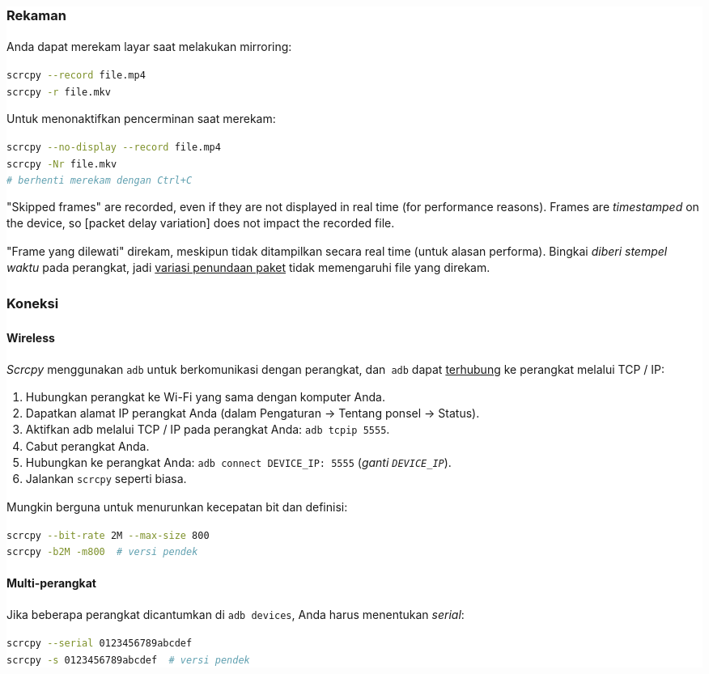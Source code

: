 ### Rekaman

Anda dapat merekam layar saat melakukan mirroring:

```bash
scrcpy --record file.mp4
scrcpy -r file.mkv
```

Untuk menonaktifkan pencerminan saat merekam:

```bash
scrcpy --no-display --record file.mp4
scrcpy -Nr file.mkv
# berhenti merekam dengan Ctrl+C
```

"Skipped frames" are recorded, even if they are not displayed in real time (for
performance reasons). Frames are _timestamped_ on the device, so [packet delay
variation] does not impact the recorded file.

"Frame yang dilewati" direkam, meskipun tidak ditampilkan secara real time (untuk alasan performa). Bingkai *diberi stempel waktu* pada perangkat, jadi [variasi penundaan paket] tidak memengaruhi file yang direkam.

[variasi penundaan paket]: https://en.wikipedia.org/wiki/Packet_delay_variation


### Koneksi

#### Wireless

_Scrcpy_ menggunakan `adb` untuk berkomunikasi dengan perangkat, dan` adb` dapat [terhubung] ke perangkat melalui TCP / IP:

1. Hubungkan perangkat ke Wi-Fi yang sama dengan komputer Anda.
2. Dapatkan alamat IP perangkat Anda (dalam Pengaturan → Tentang ponsel → Status).
3. Aktifkan adb melalui TCP / IP pada perangkat Anda: `adb tcpip 5555`.
4. Cabut perangkat Anda.
5. Hubungkan ke perangkat Anda: `adb connect DEVICE_IP: 5555` (*ganti* *`DEVICE_IP`*).
6. Jalankan `scrcpy` seperti biasa.

Mungkin berguna untuk menurunkan kecepatan bit dan definisi:

```bash
scrcpy --bit-rate 2M --max-size 800
scrcpy -b2M -m800  # versi pendek
```

[terhubung]: https://developer.android.com/studio/command-line/adb.html#wireless


#### Multi-perangkat

Jika beberapa perangkat dicantumkan di `adb devices`, Anda harus menentukan _serial_:

```bash
scrcpy --serial 0123456789abcdef
scrcpy -s 0123456789abcdef  # versi pendek
```


[lowlatency]: https://github.com/Genymobile/scrcpy/pull/646
[enable-adb]: https://developer.android.com/studio/command-line/adb.html#Enabling
[control]: https://github.com/Genymobile/scrcpy/issues/70#issuecomment-373286323
[snap-link]: https://snapstats.org/snaps/scrcpy
[jepret]: https://en.wikipedia.org/wiki/Snappy_(package_manager)
[COPR]: https://fedoraproject.org/wiki/Category:Copr
[copr-link]: https://copr.fedorainfracloud.org/coprs/zeno/scrcpy/
[AUR]: https://wiki.archlinux.org/index.php/Arch_User_Repository
[aur-link]: https://aur.archlinux.org/packages/scrcpy/
[Ebuild]: https://wiki.gentoo.org/wiki/Ebuild
[ebuild-link]: https://github.com/maggu2810/maggu2810-overlay/tree/master/app-mobilephone/scrcpy
[direct-win64]: https://github.com/Genymobile/scrcpy/releases/download/v1.16/scrcpy-win64-v1.16.zip
[Chocolatey]: https://chocolatey.org/
[Scoop]: https://scoop.sh
[Homebrew]: https://brew.sh/
[AutoAdb]: https://github.com/rom1v/autoadb
[textevents]: https://blog.rom1v.com/2018/03/introducing-scrcpy/#handle-text-input
[prefertext]: https://github.com/Genymobile/scrcpy/issues/650#issuecomment-512945343
[sndcpy]: https://github.com/rom1v/sndcpy
[Masalah #14]: https://github.com/Genymobile/scrcpy/issues/14
[Super]: https://en.wikipedia.org/wiki/Super_key_(keyboard_button)
[useful]: https://github.com/Genymobile/scrcpy/issues/278#issuecomment-429330345
[gnirehtet]: https://github.com/Genymobile/gnirehtet
[`strcpy`]: http://man7.org/linux/man-pages/man3/strcpy.3.html
[BUILD]: BUILD.md
[halaman pengembang]: DEVELOP.md
[article-intro]: https://blog.rom1v.com/2018/03/introducing-scrcpy/
[article-tcpip]: https://www.genymotion.com/blog/open-source-project-scrcpy-now-works-wirelessly/